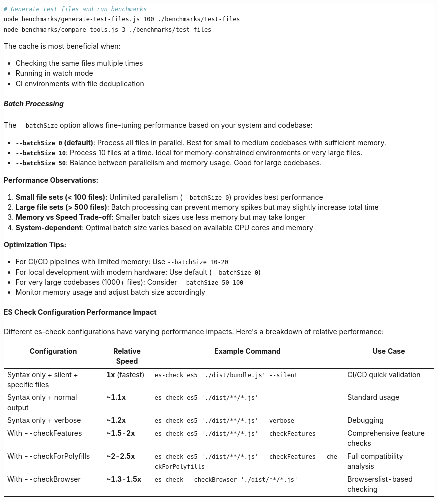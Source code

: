 ```bash
# Generate test files and run benchmarks
node benchmarks/generate-test-files.js 100 ./benchmarks/test-files
node benchmarks/compare-tools.js 3 ./benchmarks/test-files
```

The cache is most beneficial when:

- Checking the same files multiple times
- Running in watch mode
- CI environments with file deduplication

##### Batch Processing

The `--batchSize` option allows fine-tuning performance based on your system and codebase:

- **`--batchSize 0` (default)**: Process all files in parallel. Best for small to medium codebases with sufficient memory.
- **`--batchSize 10`**: Process 10 files at a time. Ideal for memory-constrained environments or very large files.
- **`--batchSize 50`**: Balance between parallelism and memory usage. Good for large codebases.

**Performance Observations:**

1. **Small file sets (< 100 files)**: Unlimited parallelism (`--batchSize 0`) provides best performance
2. **Large file sets (> 500 files)**: Batch processing can prevent memory spikes but may slightly increase total time
3. **Memory vs Speed Trade-off**: Smaller batch sizes use less memory but may take longer
4. **System-dependent**: Optimal batch size varies based on available CPU cores and memory

**Optimization Tips:**

- For CI/CD pipelines with limited memory: Use `--batchSize 10-20`
- For local development with modern hardware: Use default (`--batchSize 0`)
- For very large codebases (1000+ files): Consider `--batchSize 50-100`
- Monitor memory usage and adjust batch size accordingly

#### ES Check Configuration Performance Impact

Different es-check configurations have varying performance impacts. Here's a breakdown of relative performance:

| Configuration                         | Relative Speed   | Example Command                                                     | Use Case                     |
| ------------------------------------- | ---------------- | ------------------------------------------------------------------- | ---------------------------- |
| Syntax only + silent + specific files | **1x** (fastest) | `es-check es5 './dist/bundle.js' --silent`                          | CI/CD quick validation       |
| Syntax only + normal output           | **~1.1x**        | `es-check es5 './dist/**/*.js'`                                     | Standard usage               |
| Syntax only + verbose                 | **~1.2x**        | `es-check es5 './dist/**/*.js' --verbose`                           | Debugging                    |
| With --checkFeatures                  | **~1.5-2x**      | `es-check es5 './dist/**/*.js' --checkFeatures`                     | Comprehensive feature checks |
| With --checkForPolyfills              | **~2-2.5x**      | `es-check es5 './dist/**/*.js' --checkFeatures --checkForPolyfills` | Full compatibility analysis  |
| With --checkBrowser                   | **~1.3-1.5x**    | `es-check --checkBrowser './dist/**/*.js'`                          | Browserslist-based checking  |
